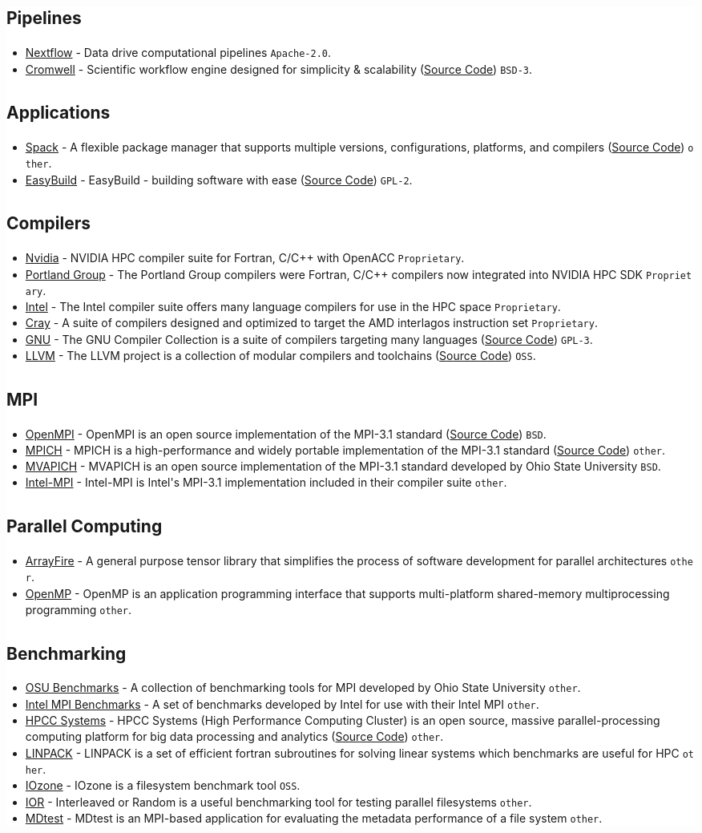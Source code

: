 ## Pipelines
- [Nextflow](https://nextflow.io) - Data drive computational pipelines `Apache-2.0`.
- [Cromwell](https://cromwell.readthedocs.io/en/stable/) - Scientific workflow engine designed for simplicity & scalability ([Source Code](https://github.com/broadinstitute/cromwell)) `BSD-3`.

## Applications
- [Spack](https://spack.io) - A flexible package manager that supports multiple versions, configurations, platforms, and compilers ([Source Code](https://github.com/spack/spack)) `other`.
- [EasyBuild](https://easybuild.io/) -  EasyBuild - building software with ease ([Source Code](https://github.com/easybuilders/easybuild)) `GPL-2`.

## Compilers
- [Nvidia](https://developer.nvidia.com/hpc-compilers) - NVIDIA HPC compiler suite for Fortran, C/C++ with OpenACC `Proprietary`.
- [Portland Group](https://www.pgroup.com/index.htm) - The Portland Group compilers were Fortran, C/C++ compilers now integrated into NVIDIA HPC SDK `Proprietary`.
- [Intel](https://software.intel.com/content/www/us/en/develop/tools/oneapi/all-toolkits.html#hpc-kit) - The Intel compiler suite offers many language compilers for use in the HPC space `Proprietary`.
- [Cray](https://bluewaters.ncsa.illinois.edu/cray-compiler) - A suite of compilers designed and optimized to target the AMD interlagos instruction set `Proprietary`.
- [GNU](https://gcc.gnu.org/) - The GNU Compiler Collection is a suite of compilers targeting many languages ([Source Code](https://gcc.gnu.org/git.html)) `GPL-3`.
- [LLVM](https://llvm.org/) - The LLVM project is a collection of modular compilers and toolchains ([Source Code](https://github.com/llvm/llvm-project)) `OSS`.

## MPI
- [OpenMPI](https://www.open-mpi.org/) - OpenMPI is an open source implementation of the MPI-3.1 standard ([Source Code](https://github.com/open-mpi/ompi)) `BSD`.
- [MPICH](https://www.mpich.org/) - MPICH is a high-performance and widely portable implementation of the MPI-3.1 standard ([Source Code](https://github.com/pmodels/mpich)) `other`.
- [MVAPICH](https://mvapich.cse.ohio-state.edu/) - MVAPICH is an open source implementation of the MPI-3.1 standard developed by Ohio State University `BSD`.
- [Intel-MPI](https://www.intel.com/content/www/us/en/developer/tools/oneapi/mpi-library.html) - Intel-MPI is Intel's MPI-3.1 implementation included in their compiler suite `other`.

## Parallel Computing
- [ArrayFire](https://arrayfire.org/docs/index.htm) - A general purpose tensor library that simplifies the process of software development for parallel architectures `other`.
- [OpenMP](https://www.openmp.org/) - OpenMP is an application programming interface that supports multi-platform shared-memory multiprocessing programming `other`.

## Benchmarking
- [OSU Benchmarks](https://mvapich.cse.ohio-state.edu/benchmarks/) - A collection of benchmarking tools for MPI developed by Ohio State University `other`.
- [Intel MPI Benchmarks](https://software.intel.com/content/www/us/en/develop/articles/intel-mpi-benchmarks.html) - A set of benchmarks developed by Intel for use with their Intel MPI `other`.
- [HPCC Systems](https://hpccsystems.com/) - HPCC Systems (High Performance Computing Cluster) is an open source, massive parallel-processing computing platform for big data processing and analytics ([Source Code](https://github.com/hpcc-systems/HPCC-Platform)) `other`.
- [LINPACK](https://www.netlib.org/linpack/) - LINPACK is a set of efficient fortran subroutines for solving linear systems which benchmarks are useful for HPC `other`.
- [IOzone](https://www.iozone.org/) - IOzone is a filesystem benchmark tool `OSS`.
- [IOR](https://www.vi4io.org/tools/benchmarks/ior) - Interleaved or Random is a useful benchmarking tool for testing parallel filesystems `other`.
- [MDtest](https://www.vi4io.org/tools/benchmarks/mdtest) - MDtest is an MPI-based application for evaluating the metadata performance of a file system `other`.